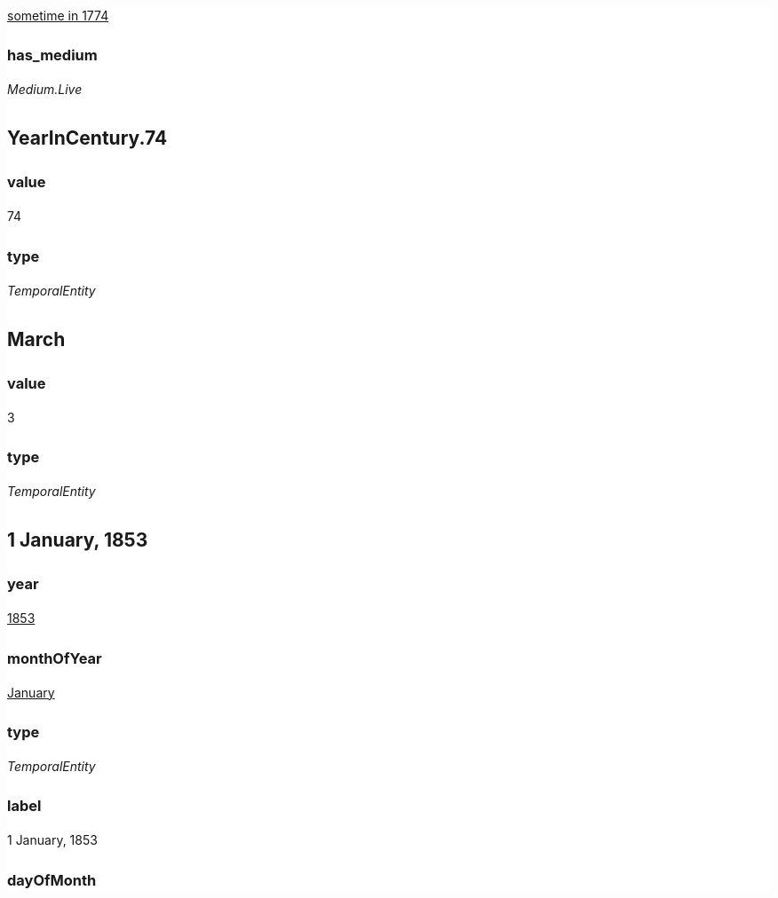 [sometime in 1774](#sometime-in-1774)

### has_medium


*Medium.Live*

## YearInCentury.74

### value


74

### type


*TemporalEntity*

## March

### value


3

### type


*TemporalEntity*

## 1 January, 1853

### year


[1853](#1853)

### monthOfYear


[January](#January)

### type


*TemporalEntity*

### label


1 January, 1853

### dayOfMonth
